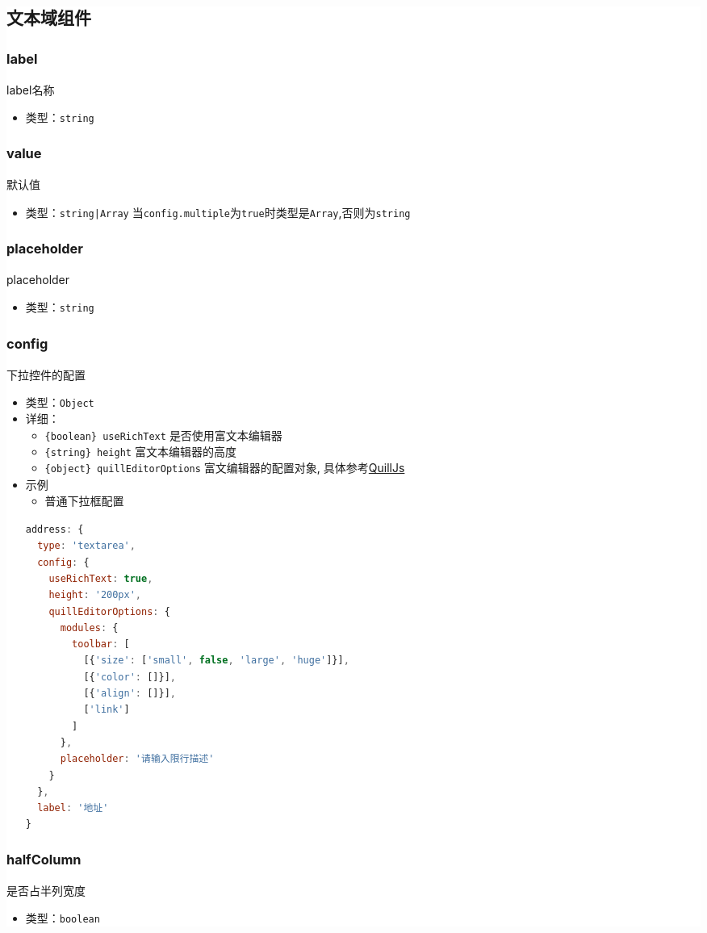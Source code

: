 ## 文本域组件

### label
label名称
+ 类型：`string`

### value
默认值
+ 类型：`string|Array` 当`config.multiple`为`true`时类型是`Array`,否则为`string`

### placeholder
placeholder
+ 类型：`string`

### config
下拉控件的配置
+ 类型：`Object`
+ 详细：
    * `{boolean} useRichText` 是否使用富文本编辑器
    * `{string} height` 富文本编辑器的高度
    * `{object} quillEditorOptions` 富文编辑器的配置对象, 具体参考[QuillJs](https://quilljs.com/)
+ 示例
    * 普通下拉框配置
    ```js
    address: {
      type: 'textarea',
      config: {
        useRichText: true,
        height: '200px',
        quillEditorOptions: {
          modules: {
            toolbar: [
              [{'size': ['small', false, 'large', 'huge']}],
              [{'color': []}],
              [{'align': []}],
              ['link']
            ]
          },
          placeholder: '请输入限行描述'
        }
      },
      label: '地址'
    }
    ```

### halfColumn
是否占半列宽度
+ 类型：`boolean`
